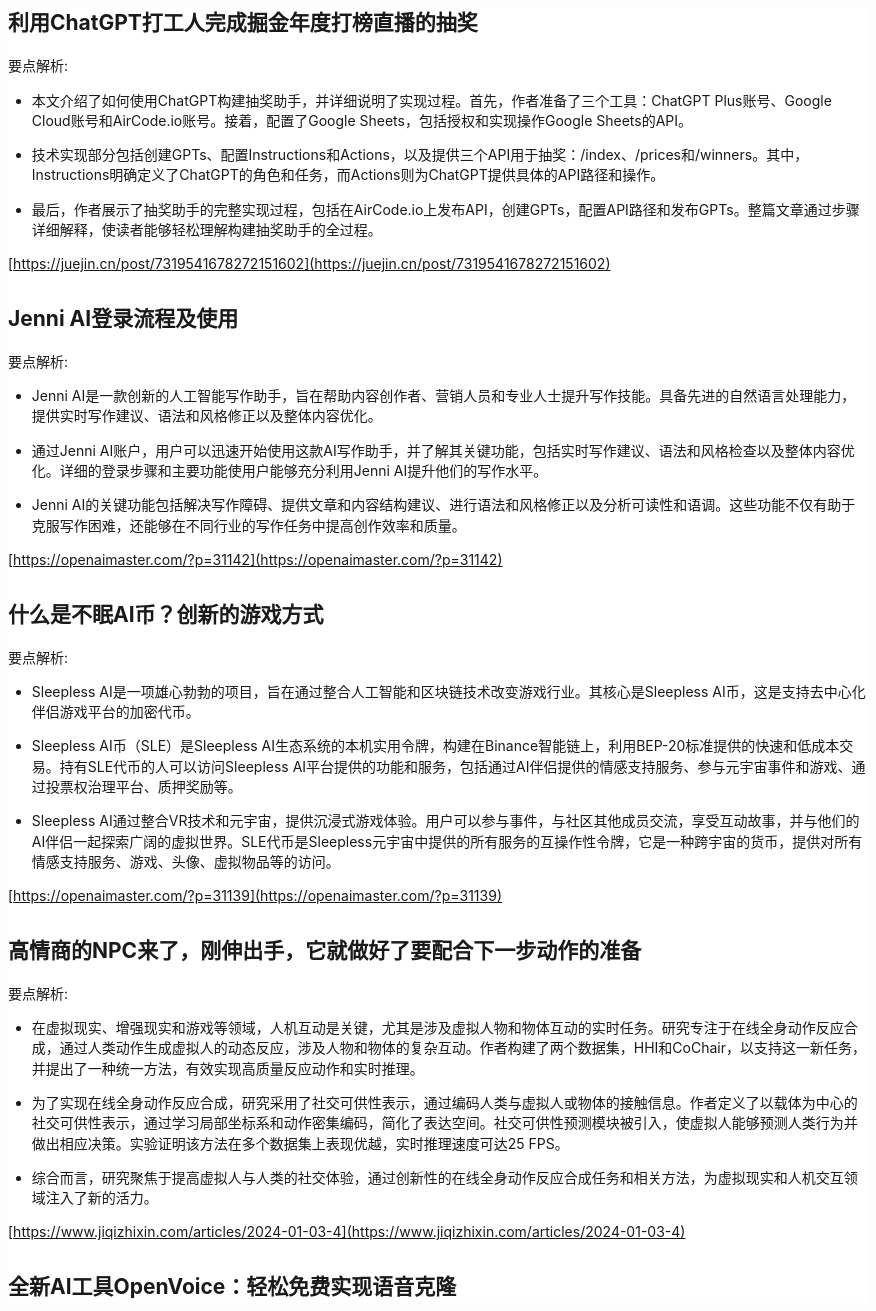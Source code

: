 ## 利用ChatGPT打工人完成掘金年度打榜直播的抽奖 

 要点解析:

- 本文介绍了如何使用ChatGPT构建抽奖助手，并详细说明了实现过程。首先，作者准备了三个工具：ChatGPT Plus账号、Google Cloud账号和AirCode.io账号。接着，配置了Google Sheets，包括授权和实现操作Google Sheets的API。

- 技术实现部分包括创建GPTs、配置Instructions和Actions，以及提供三个API用于抽奖：/index、/prices和/winners。其中，Instructions明确定义了ChatGPT的角色和任务，而Actions则为ChatGPT提供具体的API路径和操作。

- 最后，作者展示了抽奖助手的完整实现过程，包括在AirCode.io上发布API，创建GPTs，配置API路径和发布GPTs。整篇文章通过步骤详细解释，使读者能够轻松理解构建抽奖助手的全过程。

 [https://juejin.cn/post/7319541678272151602](https://juejin.cn/post/7319541678272151602)

## Jenni AI登录流程及使用 

  要点解析:

- Jenni AI是一款创新的人工智能写作助手，旨在帮助内容创作者、营销人员和专业人士提升写作技能。具备先进的自然语言处理能力，提供实时写作建议、语法和风格修正以及整体内容优化。

- 通过Jenni AI账户，用户可以迅速开始使用这款AI写作助手，并了解其关键功能，包括实时写作建议、语法和风格检查以及整体内容优化。详细的登录步骤和主要功能使用户能够充分利用Jenni AI提升他们的写作水平。

- Jenni AI的关键功能包括解决写作障碍、提供文章和内容结构建议、进行语法和风格修正以及分析可读性和语调。这些功能不仅有助于克服写作困难，还能够在不同行业的写作任务中提高创作效率和质量。

 [https://openaimaster.com/?p=31142](https://openaimaster.com/?p=31142)

## 什么是不眠AI币？创新的游戏方式 

 要点解析:

- Sleepless AI是一项雄心勃勃的项目，旨在通过整合人工智能和区块链技术改变游戏行业。其核心是Sleepless AI币，这是支持去中心化伴侣游戏平台的加密代币。

- Sleepless AI币（SLE）是Sleepless AI生态系统的本机实用令牌，构建在Binance智能链上，利用BEP-20标准提供的快速和低成本交易。持有SLE代币的人可以访问Sleepless AI平台提供的功能和服务，包括通过AI伴侣提供的情感支持服务、参与元宇宙事件和游戏、通过投票权治理平台、质押奖励等。

- Sleepless AI通过整合VR技术和元宇宙，提供沉浸式游戏体验。用户可以参与事件，与社区其他成员交流，享受互动故事，并与他们的AI伴侣一起探索广阔的虚拟世界。SLE代币是Sleepless元宇宙中提供的所有服务的互操作性令牌，它是一种跨宇宙的货币，提供对所有情感支持服务、游戏、头像、虚拟物品等的访问。

 [https://openaimaster.com/?p=31139](https://openaimaster.com/?p=31139)

## 高情商的NPC来了，刚伸出手，它就做好了要配合下一步动作的准备 

 要点解析:

- 在虚拟现实、增强现实和游戏等领域，人机互动是关键，尤其是涉及虚拟人物和物体互动的实时任务。研究专注于在线全身动作反应合成，通过人类动作生成虚拟人的动态反应，涉及人物和物体的复杂互动。作者构建了两个数据集，HHI和CoChair，以支持这一新任务，并提出了一种统一方法，有效实现高质量反应动作和实时推理。

- 为了实现在线全身动作反应合成，研究采用了社交可供性表示，通过编码人类与虚拟人或物体的接触信息。作者定义了以载体为中心的社交可供性表示，通过学习局部坐标系和动作密集编码，简化了表达空间。社交可供性预测模块被引入，使虚拟人能够预测人类行为并做出相应决策。实验证明该方法在多个数据集上表现优越，实时推理速度可达25 FPS。

- 综合而言，研究聚焦于提高虚拟人与人类的社交体验，通过创新性的在线全身动作反应合成任务和相关方法，为虚拟现实和人机交互领域注入了新的活力。

 [https://www.jiqizhixin.com/articles/2024-01-03-4](https://www.jiqizhixin.com/articles/2024-01-03-4)

## 全新AI工具OpenVoice：轻松免费实现语音克隆 
